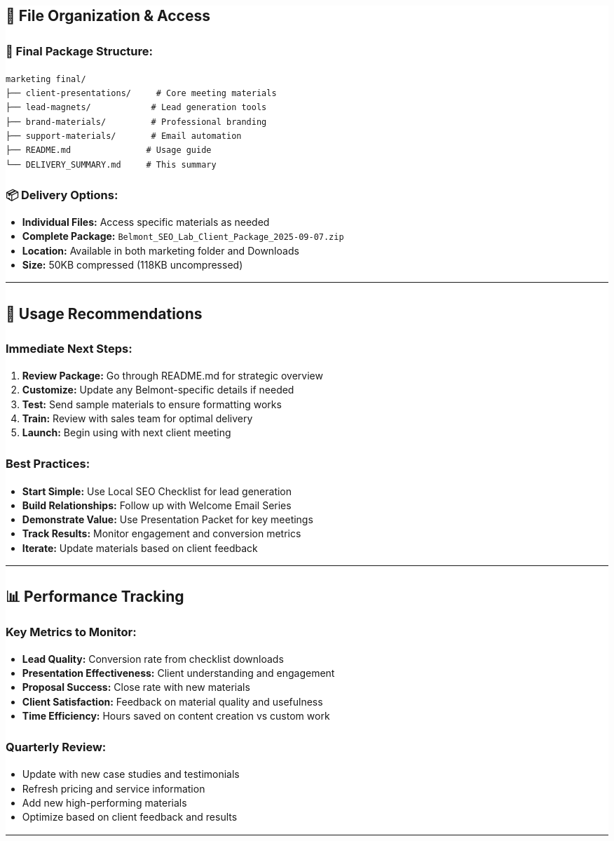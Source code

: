 ## 📁 **File Organization & Access**

### **📂 Final Package Structure:**
```
marketing final/
├── client-presentations/     # Core meeting materials
├── lead-magnets/            # Lead generation tools
├── brand-materials/         # Professional branding
├── support-materials/       # Email automation
├── README.md               # Usage guide
└── DELIVERY_SUMMARY.md     # This summary
```

### **📦 Delivery Options:**
- **Individual Files:** Access specific materials as needed
- **Complete Package:** `Belmont_SEO_Lab_Client_Package_2025-09-07.zip`
- **Location:** Available in both marketing folder and Downloads
- **Size:** 50KB compressed (118KB uncompressed)

---

## 🚀 **Usage Recommendations**

### **Immediate Next Steps:**
1. **Review Package:** Go through README.md for strategic overview
2. **Customize:** Update any Belmont-specific details if needed
3. **Test:** Send sample materials to ensure formatting works
4. **Train:** Review with sales team for optimal delivery
5. **Launch:** Begin using with next client meeting

### **Best Practices:**
- **Start Simple:** Use Local SEO Checklist for lead generation
- **Build Relationships:** Follow up with Welcome Email Series
- **Demonstrate Value:** Use Presentation Packet for key meetings
- **Track Results:** Monitor engagement and conversion metrics
- **Iterate:** Update materials based on client feedback

---

## 📊 **Performance Tracking**

### **Key Metrics to Monitor:**
- **Lead Quality:** Conversion rate from checklist downloads
- **Presentation Effectiveness:** Client understanding and engagement
- **Proposal Success:** Close rate with new materials
- **Client Satisfaction:** Feedback on material quality and usefulness
- **Time Efficiency:** Hours saved on content creation vs custom work

### **Quarterly Review:**
- Update with new case studies and testimonials
- Refresh pricing and service information
- Add new high-performing materials
- Optimize based on client feedback and results

---